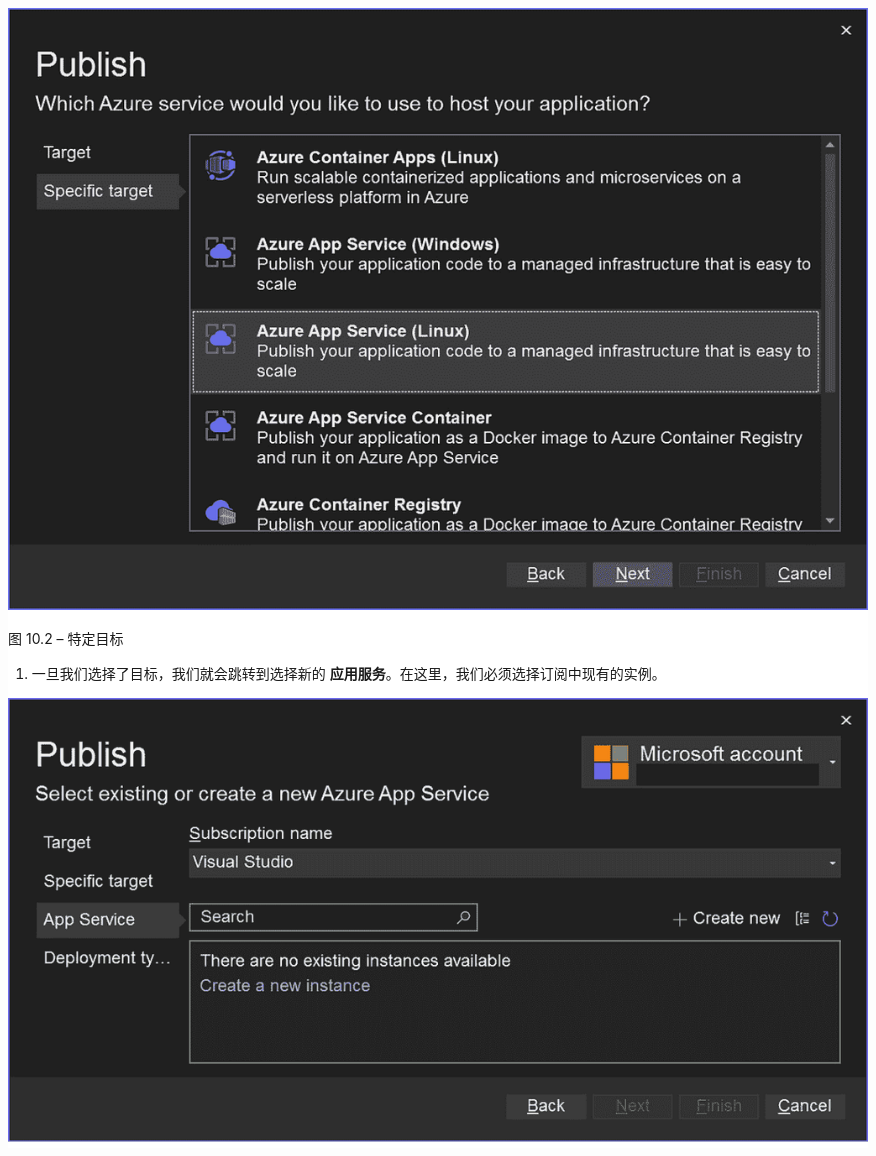 ![图 10.2 – 特定目标](img/B22218_10_2.jpg)

图 10.2 – 特定目标

1.  一旦我们选择了目标，我们就会跳转到选择新的 **应用服务**。在这里，我们必须选择订阅中现有的实例。

![图 10.3 – 应用服务订阅](img/B22218_10_3.jpg)
